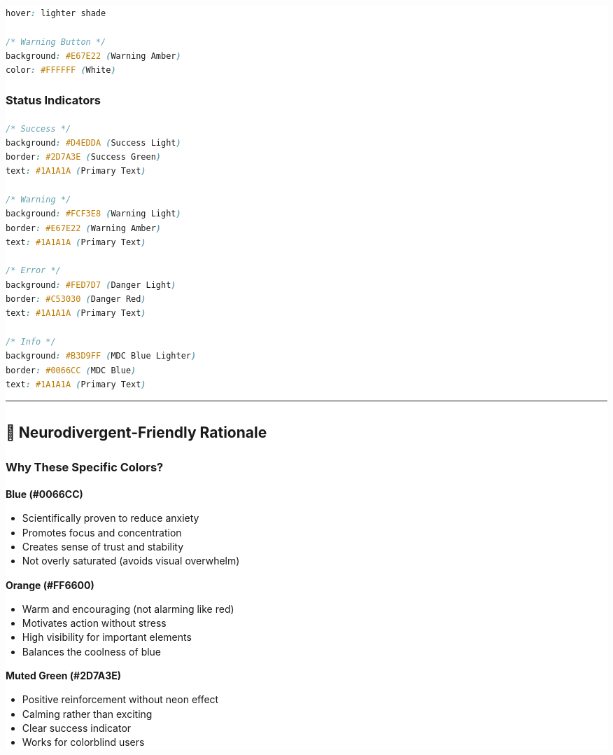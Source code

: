 ```css
hover: lighter shade

/* Warning Button */
background: #E67E22 (Warning Amber)
color: #FFFFFF (White)
```

### Status Indicators
```css
/* Success */
background: #D4EDDA (Success Light)
border: #2D7A3E (Success Green)
text: #1A1A1A (Primary Text)

/* Warning */
background: #FCF3E8 (Warning Light)
border: #E67E22 (Warning Amber)
text: #1A1A1A (Primary Text)

/* Error */
background: #FED7D7 (Danger Light)
border: #C53030 (Danger Red)
text: #1A1A1A (Primary Text)

/* Info */
background: #B3D9FF (MDC Blue Lighter)
border: #0066CC (MDC Blue)
text: #1A1A1A (Primary Text)
```

---

## 🧠 Neurodivergent-Friendly Rationale

### Why These Specific Colors?

**Blue (#0066CC)**
- Scientifically proven to reduce anxiety
- Promotes focus and concentration
- Creates sense of trust and stability
- Not overly saturated (avoids visual overwhelm)

**Orange (#FF6600)**
- Warm and encouraging (not alarming like red)
- Motivates action without stress
- High visibility for important elements
- Balances the coolness of blue

**Muted Green (#2D7A3E)**
- Positive reinforcement without neon effect
- Calming rather than exciting
- Clear success indicator
- Works for colorblind users
